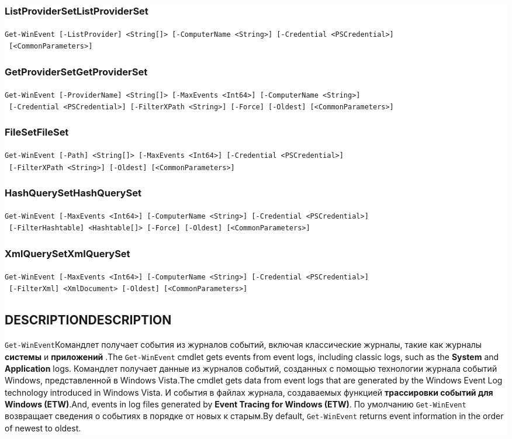 ### <span data-ttu-id="a1a53-109">ListProviderSet</span><span class="sxs-lookup"><span data-stu-id="a1a53-109">ListProviderSet</span></span>

```
Get-WinEvent [-ListProvider] <String[]> [-ComputerName <String>] [-Credential <PSCredential>]
 [<CommonParameters>]
```

### <span data-ttu-id="a1a53-110">GetProviderSet</span><span class="sxs-lookup"><span data-stu-id="a1a53-110">GetProviderSet</span></span>

```
Get-WinEvent [-ProviderName] <String[]> [-MaxEvents <Int64>] [-ComputerName <String>]
 [-Credential <PSCredential>] [-FilterXPath <String>] [-Force] [-Oldest] [<CommonParameters>]
```

### <span data-ttu-id="a1a53-111">FileSet</span><span class="sxs-lookup"><span data-stu-id="a1a53-111">FileSet</span></span>

```
Get-WinEvent [-Path] <String[]> [-MaxEvents <Int64>] [-Credential <PSCredential>]
 [-FilterXPath <String>] [-Oldest] [<CommonParameters>]
```

### <span data-ttu-id="a1a53-112">HashQuerySet</span><span class="sxs-lookup"><span data-stu-id="a1a53-112">HashQuerySet</span></span>

```
Get-WinEvent [-MaxEvents <Int64>] [-ComputerName <String>] [-Credential <PSCredential>]
 [-FilterHashtable] <Hashtable[]> [-Force] [-Oldest] [<CommonParameters>]
```

### <span data-ttu-id="a1a53-113">XmlQuerySet</span><span class="sxs-lookup"><span data-stu-id="a1a53-113">XmlQuerySet</span></span>

```
Get-WinEvent [-MaxEvents <Int64>] [-ComputerName <String>] [-Credential <PSCredential>]
 [-FilterXml] <XmlDocument> [-Oldest] [<CommonParameters>]
```

## <span data-ttu-id="a1a53-114">DESCRIPTION</span><span class="sxs-lookup"><span data-stu-id="a1a53-114">DESCRIPTION</span></span>

<span data-ttu-id="a1a53-115">`Get-WinEvent`Командлет получает события из журналов событий, включая классические журналы, такие как журналы **системы** и **приложений** .</span><span class="sxs-lookup"><span data-stu-id="a1a53-115">The `Get-WinEvent` cmdlet gets events from event logs, including classic logs, such as the **System** and **Application** logs.</span></span> <span data-ttu-id="a1a53-116">Командлет получает данные из журналов событий, созданных с помощью технологии журнала событий Windows, представленной в Windows Vista.</span><span class="sxs-lookup"><span data-stu-id="a1a53-116">The cmdlet gets data from event logs that are generated by the Windows Event Log technology introduced in Windows Vista.</span></span> <span data-ttu-id="a1a53-117">И события в файлах журнала, создаваемых функцией **трассировки событий для Windows (ETW)**.</span><span class="sxs-lookup"><span data-stu-id="a1a53-117">And, events in log files generated by **Event Tracing for Windows (ETW)**.</span></span> <span data-ttu-id="a1a53-118">По умолчанию `Get-WinEvent` возвращает сведения о событиях в порядке от новых к старым.</span><span class="sxs-lookup"><span data-stu-id="a1a53-118">By default, `Get-WinEvent` returns event information in the order of newest to oldest.</span></span>
